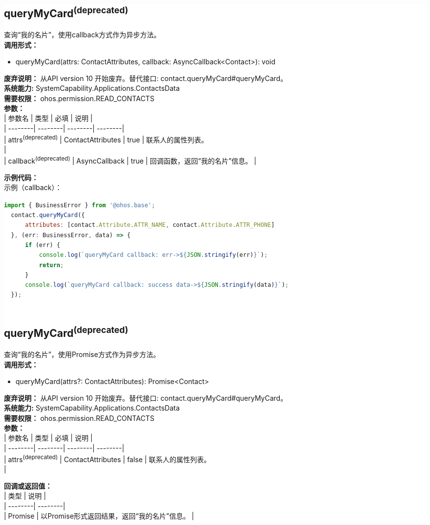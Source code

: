 ```js    
```    
  
    
## queryMyCard<sup>(deprecated)</sup>    
查询“我的名片”，使用callback方式作为异步方法。  
 **调用形式：**     
- queryMyCard(attrs: ContactAttributes, callback: AsyncCallback\<Contact>): void  
  
 **废弃说明：** 从API version 10 开始废弃。替代接口: contact.queryMyCard#queryMyCard。  
 **系统能力:**  SystemCapability.Applications.ContactsData  
 **需要权限：** ohos.permission.READ_CONTACTS    
 **参数：**     
| 参数名 | 类型 | 必填 | 说明 |  
| --------| --------| --------| --------|  
| attrs<sup>(deprecated)</sup> | ContactAttributes | true | 联系人的属性列表。<br/> |  
| callback<sup>(deprecated)</sup> | AsyncCallback<Contact> | true | 回调函数，返回“我的名片”信息。 |  
    
 **示例代码：**   
示例（callback）：  
  
```js    
import { BusinessError } from '@ohos.base';  
  contact.queryMyCard({  
      attributes: [contact.Attribute.ATTR_NAME, contact.Attribute.ATTR_PHONE]  
  }, (err: BusinessError, data) => {  
      if (err) {  
          console.log(`queryMyCard callback: err->${JSON.stringify(err)}`);  
          return;  
      }  
      console.log(`queryMyCard callback: success data->${JSON.stringify(data)}`);  
  });  
    
```    
  
    
## queryMyCard<sup>(deprecated)</sup>    
查询“我的名片”，使用Promise方式作为异步方法。  
 **调用形式：**     
- queryMyCard(attrs?: ContactAttributes): Promise\<Contact>  
  
 **废弃说明：** 从API version 10 开始废弃。替代接口: contact.queryMyCard#queryMyCard。  
 **系统能力:**  SystemCapability.Applications.ContactsData  
 **需要权限：** ohos.permission.READ_CONTACTS    
 **参数：**     
| 参数名 | 类型 | 必填 | 说明 |  
| --------| --------| --------| --------|  
| attrs<sup>(deprecated)</sup> | ContactAttributes | false | 联系人的属性列表。<br/> |  
    
 **回调或返回值：**     
| 类型 | 说明 |  
| --------| --------|  
| Promise<Contact> | 以Promise形式返回结果，返回“我的名片”信息。 |  
    
